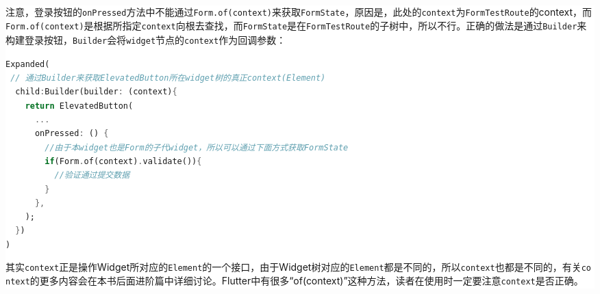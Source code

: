 

注意，登录按钮的`onPressed`方法中不能通过`Form.of(context)`来获取`FormState`，原因是，此处的`context`为`FormTestRoute`的context，而`Form.of(context)`是根据所指定`context`向根去查找，而`FormState`是在`FormTestRoute`的子树中，所以不行。正确的做法是通过`Builder`来构建登录按钮，`Builder`会将`widget`节点的`context`作为回调参数：

```dart
Expanded(
 // 通过Builder来获取ElevatedButton所在widget树的真正context(Element) 
  child:Builder(builder: (context){
    return ElevatedButton(
      ...
      onPressed: () {
        //由于本widget也是Form的子代widget，所以可以通过下面方式获取FormState  
        if(Form.of(context).validate()){
          //验证通过提交数据
        }
      },
    );
  })
)
```

其实`context`正是操作Widget所对应的`Element`的一个接口，由于Widget树对应的`Element`都是不同的，所以`context`也都是不同的，有关`context`的更多内容会在本书后面进阶篇中详细讨论。Flutter中有很多“of(context)”这种方法，读者在使用时一定要注意`context`是否正确。





